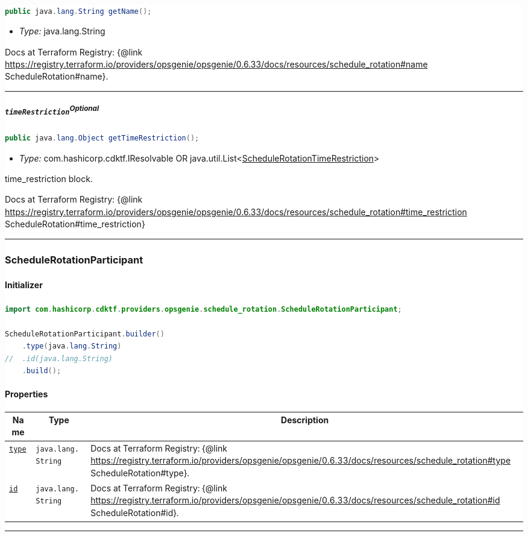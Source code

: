 ```java
public java.lang.String getName();
```

- *Type:* java.lang.String

Docs at Terraform Registry: {@link https://registry.terraform.io/providers/opsgenie/opsgenie/0.6.33/docs/resources/schedule_rotation#name ScheduleRotation#name}.

---

##### `timeRestriction`<sup>Optional</sup> <a name="timeRestriction" id="rhizo-co-terraform-provider-opsgenie.scheduleRotation.ScheduleRotationConfig.property.timeRestriction"></a>

```java
public java.lang.Object getTimeRestriction();
```

- *Type:* com.hashicorp.cdktf.IResolvable OR java.util.List<<a href="#rhizo-co-terraform-provider-opsgenie.scheduleRotation.ScheduleRotationTimeRestriction">ScheduleRotationTimeRestriction</a>>

time_restriction block.

Docs at Terraform Registry: {@link https://registry.terraform.io/providers/opsgenie/opsgenie/0.6.33/docs/resources/schedule_rotation#time_restriction ScheduleRotation#time_restriction}

---

### ScheduleRotationParticipant <a name="ScheduleRotationParticipant" id="rhizo-co-terraform-provider-opsgenie.scheduleRotation.ScheduleRotationParticipant"></a>

#### Initializer <a name="Initializer" id="rhizo-co-terraform-provider-opsgenie.scheduleRotation.ScheduleRotationParticipant.Initializer"></a>

```java
import com.hashicorp.cdktf.providers.opsgenie.schedule_rotation.ScheduleRotationParticipant;

ScheduleRotationParticipant.builder()
    .type(java.lang.String)
//  .id(java.lang.String)
    .build();
```

#### Properties <a name="Properties" id="Properties"></a>

| **Name** | **Type** | **Description** |
| --- | --- | --- |
| <code><a href="#rhizo-co-terraform-provider-opsgenie.scheduleRotation.ScheduleRotationParticipant.property.type">type</a></code> | <code>java.lang.String</code> | Docs at Terraform Registry: {@link https://registry.terraform.io/providers/opsgenie/opsgenie/0.6.33/docs/resources/schedule_rotation#type ScheduleRotation#type}. |
| <code><a href="#rhizo-co-terraform-provider-opsgenie.scheduleRotation.ScheduleRotationParticipant.property.id">id</a></code> | <code>java.lang.String</code> | Docs at Terraform Registry: {@link https://registry.terraform.io/providers/opsgenie/opsgenie/0.6.33/docs/resources/schedule_rotation#id ScheduleRotation#id}. |

---
